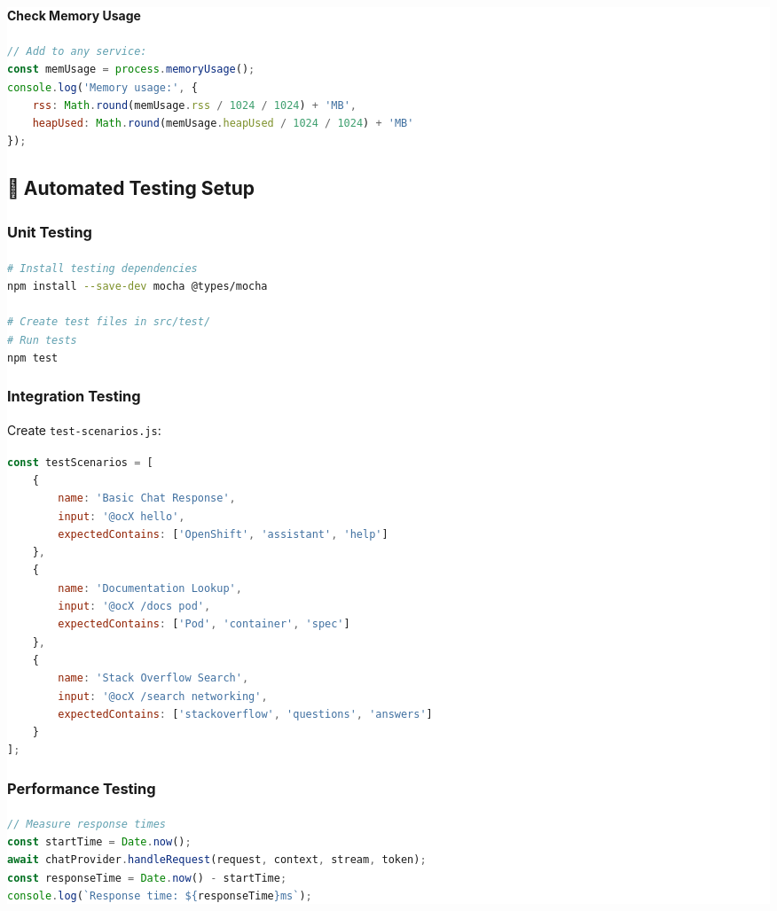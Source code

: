 #### Check Memory Usage
```javascript
// Add to any service:
const memUsage = process.memoryUsage();
console.log('Memory usage:', {
    rss: Math.round(memUsage.rss / 1024 / 1024) + 'MB',
    heapUsed: Math.round(memUsage.heapUsed / 1024 / 1024) + 'MB'
});
```

## 🧪 Automated Testing Setup

### Unit Testing
```bash
# Install testing dependencies
npm install --save-dev mocha @types/mocha

# Create test files in src/test/
# Run tests
npm test
```

### Integration Testing
Create `test-scenarios.js`:
```javascript
const testScenarios = [
    {
        name: 'Basic Chat Response',
        input: '@ocX hello',
        expectedContains: ['OpenShift', 'assistant', 'help']
    },
    {
        name: 'Documentation Lookup',
        input: '@ocX /docs pod',
        expectedContains: ['Pod', 'container', 'spec']
    },
    {
        name: 'Stack Overflow Search',
        input: '@ocX /search networking',
        expectedContains: ['stackoverflow', 'questions', 'answers']
    }
];
```

### Performance Testing
```javascript
// Measure response times
const startTime = Date.now();
await chatProvider.handleRequest(request, context, stream, token);
const responseTime = Date.now() - startTime;
console.log(`Response time: ${responseTime}ms`);
```
